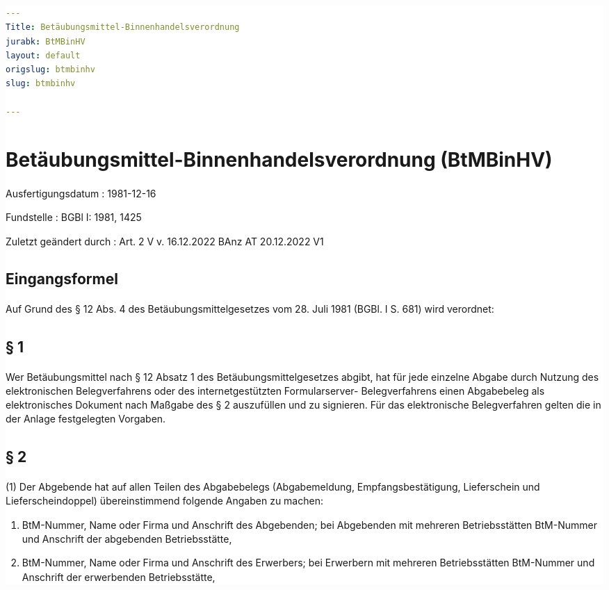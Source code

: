 ```yaml
---
Title: Betäubungsmittel-Binnenhandelsverordnung
jurabk: BtMBinHV
layout: default
origslug: btmbinhv
slug: btmbinhv

---
```


# Betäubungsmittel-Binnenhandelsverordnung (BtMBinHV)

Ausfertigungsdatum
:   1981-12-16

Fundstelle
:   BGBl I: 1981, 1425

Zuletzt geändert durch
:   Art. 2 V v. 16.12.2022 BAnz AT 20.12.2022 V1


## Eingangsformel

Auf Grund des § 12 Abs. 4 des Betäubungsmittelgesetzes vom 28. Juli
1981 (BGBl. I S. 681) wird verordnet:


## § 1

Wer Betäubungsmittel nach § 12 Absatz 1 des Betäubungsmittelgesetzes
abgibt, hat für jede einzelne Abgabe durch Nutzung des elektronischen
Belegverfahrens oder des internetgestützten Formularserver-
Belegverfahrens einen Abgabebeleg als elektronisches Dokument nach
Maßgabe des § 2 auszufüllen und zu signieren. Für das elektronische
Belegverfahren gelten die in der Anlage festgelegten Vorgaben.


## § 2

(1) Der Abgebende hat auf allen Teilen des Abgabebelegs
(Abgabemeldung, Empfangsbestätigung, Lieferschein und
Lieferscheindoppel) übereinstimmend folgende Angaben zu machen:

1.  BtM-Nummer, Name oder Firma und Anschrift des Abgebenden; bei
    Abgebenden mit mehreren Betriebsstätten BtM-Nummer und Anschrift der
    abgebenden Betriebsstätte,


2.  BtM-Nummer, Name oder Firma und Anschrift des Erwerbers; bei Erwerbern
    mit mehreren Betriebsstätten BtM-Nummer und Anschrift der erwerbenden
    Betriebsstätte,
